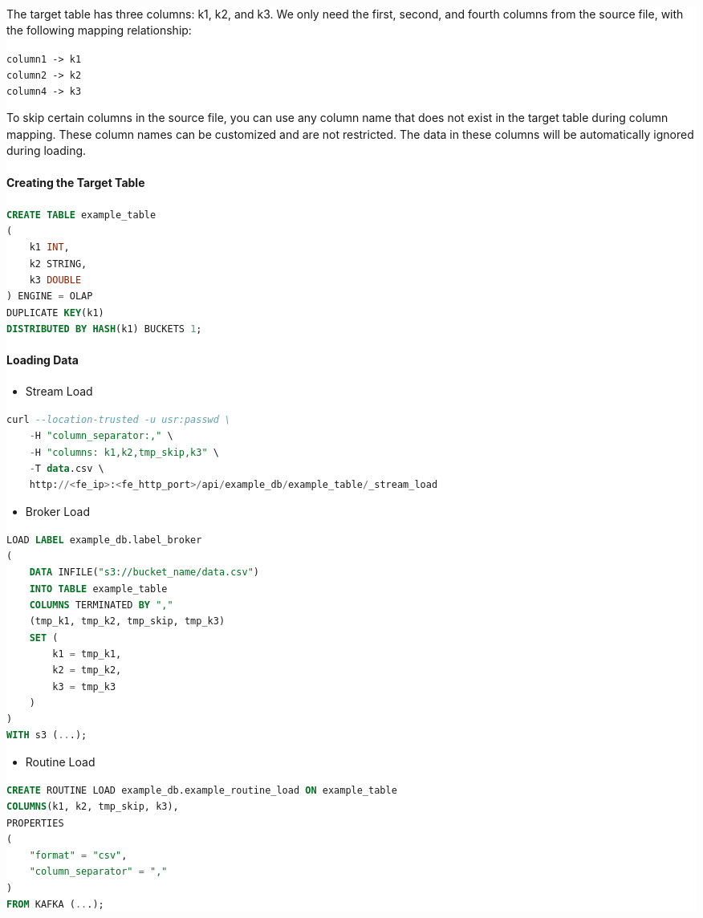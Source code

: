 The target table has three columns: k1, k2, and k3. We only need the first, second, and fourth columns from the source file, with the following mapping relationship:
```plain
column1 -> k1
column2 -> k2
column4 -> k3
```

To skip certain columns in the source file, you can use any column name that does not exist in the target table during column mapping. These column names can be customized and are not restricted. The data in these columns will be automatically ignored during loading.

#### Creating the Target Table
```sql
CREATE TABLE example_table
(
    k1 INT,
    k2 STRING,
    k3 DOUBLE
) ENGINE = OLAP
DUPLICATE KEY(k1)
DISTRIBUTED BY HASH(k1) BUCKETS 1;
```

#### Loading Data
- Stream Load
```sql
curl --location-trusted -u usr:passwd \
    -H "column_separator:," \
    -H "columns: k1,k2,tmp_skip,k3" \
    -T data.csv \
    http://<fe_ip>:<fe_http_port>/api/example_db/example_table/_stream_load
```

- Broker Load
```sql
LOAD LABEL example_db.label_broker
(
    DATA INFILE("s3://bucket_name/data.csv")
    INTO TABLE example_table
    COLUMNS TERMINATED BY ","
    (tmp_k1, tmp_k2, tmp_skip, tmp_k3)
    SET (
        k1 = tmp_k1,
        k2 = tmp_k2,
        k3 = tmp_k3
    )
)
WITH s3 (...);
```

- Routine Load
```sql
CREATE ROUTINE LOAD example_db.example_routine_load ON example_table
COLUMNS(k1, k2, tmp_skip, k3),
PROPERTIES
(
    "format" = "csv",
    "column_separator" = ","
)
FROM KAFKA (...);
```
